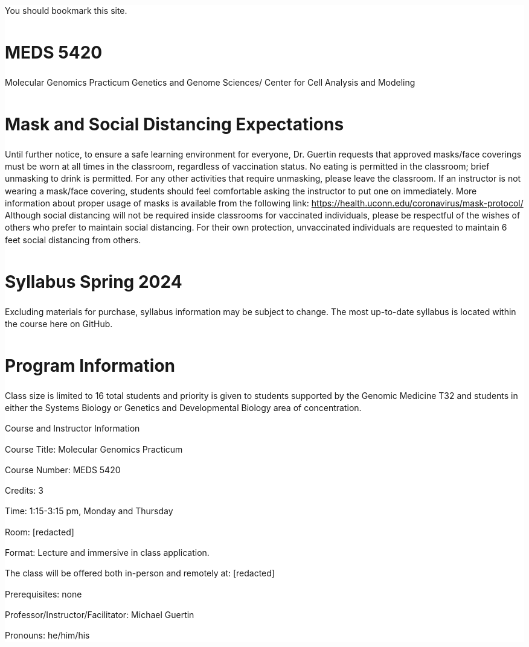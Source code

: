 
You should bookmark this site.

# MEDS 5420
Molecular Genomics Practicum
Genetics and Genome Sciences/
Center for Cell Analysis and Modeling

# Mask and Social Distancing Expectations
Until further notice, to ensure a safe learning environment for everyone, Dr. Guertin requests that approved masks/face coverings must be worn at all times in the classroom, regardless of vaccination status. No eating is permitted in the classroom; brief unmasking to drink is permitted. For any other activities that require unmasking, please leave the classroom. If an instructor is not wearing a mask/face covering, students should feel comfortable asking the instructor to put one on immediately.  More information about proper usage of masks is available from the following link: https://health.uconn.edu/coronavirus/mask-protocol/
Although social distancing will not be required inside classrooms for vaccinated individuals, please be respectful of the wishes of others who prefer to maintain social distancing. For their own protection, unvaccinated individuals are requested to maintain 6 feet social distancing from others. 

# Syllabus Spring 2024

Excluding materials for purchase, syllabus information may be subject to change. The most up-to-date syllabus is located within the course here on GitHub.

# Program Information

Class size is limited to 16 total students and priority is given to students supported by the Genomic Medicine T32 and students in either the Systems Biology or Genetics and Developmental Biology area of concentration.

Course and Instructor Information

Course Title:  Molecular Genomics Practicum

Course Number: MEDS 5420

Credits:  3

Time: 1:15-3:15 pm, Monday and Thursday

Room: [redacted]

Format:  Lecture and immersive in class application. 

The class will be offered both in-person and remotely at:
[redacted]
   
Prerequisites:  none

Professor/Instructor/Facilitator:  Michael Guertin 

Pronouns: he/him/his
